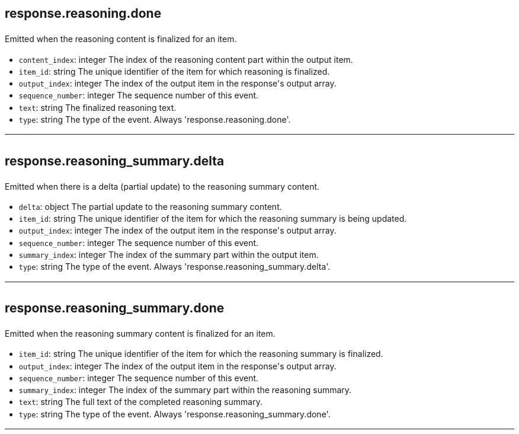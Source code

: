 ## response.reasoning.done

Emitted when the reasoning content is finalized for an item.

* `content_index`: integer
    The index of the reasoning content part within the output item.
* `item_id`: string
    The unique identifier of the item for which reasoning is finalized.
* `output_index`: integer
    The index of the output item in the response's output array.
* `sequence_number`: integer
    The sequence number of this event.
* `text`: string
    The finalized reasoning text.
* `type`: string
    The type of the event. Always 'response.reasoning.done'.

---

## response.reasoning_summary.delta

Emitted when there is a delta (partial update) to the reasoning summary content.

* `delta`: object
    The partial update to the reasoning summary content.
* `item_id`: string
    The unique identifier of the item for which the reasoning summary is being updated.
* `output_index`: integer
    The index of the output item in the response's output array.
* `sequence_number`: integer
    The sequence number of this event.
* `summary_index`: integer
    The index of the summary part within the output item.
* `type`: string
    The type of the event. Always 'response.reasoning_summary.delta'.

---

## response.reasoning_summary.done

Emitted when the reasoning summary content is finalized for an item.

* `item_id`: string
    The unique identifier of the item for which the reasoning summary is finalized.
* `output_index`: integer
    The index of the output item in the response's output array.
* `sequence_number`: integer
    The sequence number of this event.
* `summary_index`: integer
    The index of the summary part within the reasoning summary.
* `text`: string
    The full text of the completed reasoning summary.
* `type`: string
    The type of the event. Always 'response.reasoning_summary.done'.

---